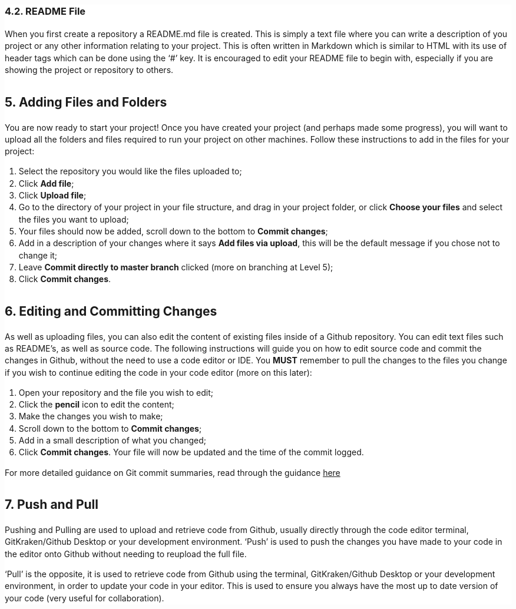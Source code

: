 ### 4.2. README File

When you first create a repository a README.md file is created. This is simply a text file where you can write a description of you project or any other information relating to your project. This is often written in Markdown which is similar to HTML with its use of header tags which can be done using the ‘#’ key. It is encouraged to edit your README file to begin with, especially if you are showing the project or repository to others.

## 5. Adding Files and Folders

You are now ready to start your project! Once you have created your project (and perhaps made some progress), you will want to upload all the folders and files required to run your project on other machines. Follow these instructions to add in the files for your project:

1. Select the repository you would like the files uploaded to;
2. Click **Add file**;
3. Click **Upload file**;
4. Go to the directory of your project in your file structure, and drag in your project folder, or click **Choose your files** and select the files you want to upload;
5. Your files should now be added, scroll down to the bottom to **Commit changes**;
6. Add in a description of your changes where it says **Add files via upload**, this will be the default message if you chose not to change it;
7. Leave **Commit directly to master branch** clicked (more on branching at Level 5);
8. Click **Commit changes**.

## 6. Editing and Committing Changes

As well as uploading files, you can also edit the content of existing files inside of a Github repository. You can edit text files such as README’s, as well as source code. The following instructions will guide you on how to edit source code and commit the changes in Github, without the need to use a code editor or IDE. You **MUST** remember to pull the changes to the files you change if you wish to continue editing the code in your code editor (more on this later):

1. Open your repository and the file you wish to edit;
2. Click the **pencil** icon to edit the content;
3. Make the changes you wish to make;
4. Scroll down to the bottom to **Commit changes**;
5. Add in a small description of what you changed;
6. Click **Commit changes**. Your file will now be updated and the time of the commit logged.

For more detailed guidance on Git commit summaries, read through the guidance [here](git-commit-guidance.md)

## 7. Push and Pull

Pushing and Pulling are used to upload and retrieve code from Github, usually directly through the code editor terminal, GitKraken/Github Desktop or your development environment. ‘Push’ is used to push the changes you have made to your code in the editor onto Github without needing to reupload the full file.

‘Pull’ is the opposite, it is used to retrieve code from Github using the terminal, GitKraken/Github Desktop or your development environment, in order to update your code in your editor. This is used to ensure you always have the most up to date version of your code (very useful for collaboration).
